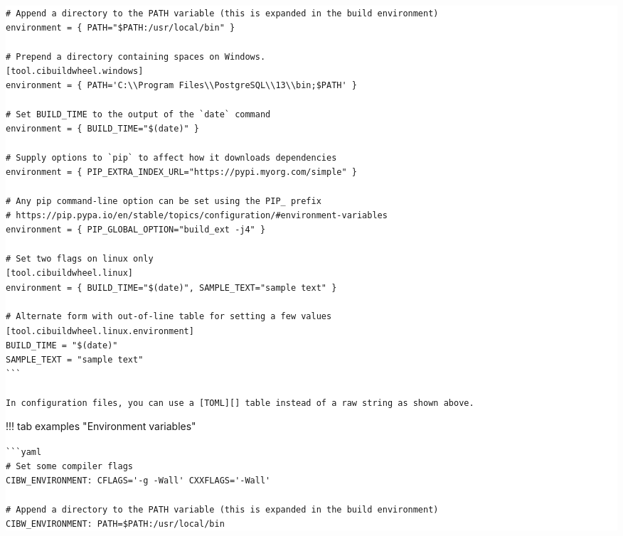     # Append a directory to the PATH variable (this is expanded in the build environment)
    environment = { PATH="$PATH:/usr/local/bin" }

    # Prepend a directory containing spaces on Windows.
    [tool.cibuildwheel.windows]
    environment = { PATH='C:\\Program Files\\PostgreSQL\\13\\bin;$PATH' }

    # Set BUILD_TIME to the output of the `date` command
    environment = { BUILD_TIME="$(date)" }

    # Supply options to `pip` to affect how it downloads dependencies
    environment = { PIP_EXTRA_INDEX_URL="https://pypi.myorg.com/simple" }

    # Any pip command-line option can be set using the PIP_ prefix
    # https://pip.pypa.io/en/stable/topics/configuration/#environment-variables
    environment = { PIP_GLOBAL_OPTION="build_ext -j4" }

    # Set two flags on linux only
    [tool.cibuildwheel.linux]
    environment = { BUILD_TIME="$(date)", SAMPLE_TEXT="sample text" }

    # Alternate form with out-of-line table for setting a few values
    [tool.cibuildwheel.linux.environment]
    BUILD_TIME = "$(date)"
    SAMPLE_TEXT = "sample text"
    ```

    In configuration files, you can use a [TOML][] table instead of a raw string as shown above.

!!! tab examples "Environment variables"

    ```yaml
    # Set some compiler flags
    CIBW_ENVIRONMENT: CFLAGS='-g -Wall' CXXFLAGS='-Wall'

    # Append a directory to the PATH variable (this is expanded in the build environment)
    CIBW_ENVIRONMENT: PATH=$PATH:/usr/local/bin


[setup-qemu-action]: https://github.com/docker/setup-qemu-action
[binfmt]: https://hub.docker.com/r/tonistiigi/binfmt
[pip]: https://pip.pypa.io/en/stable/cli/pip_wheel/
[build]: https://github.com/pypa/build/
[uv]: https://github.com/astral-sh/uv
[OCI]: https://opencontainers.org/